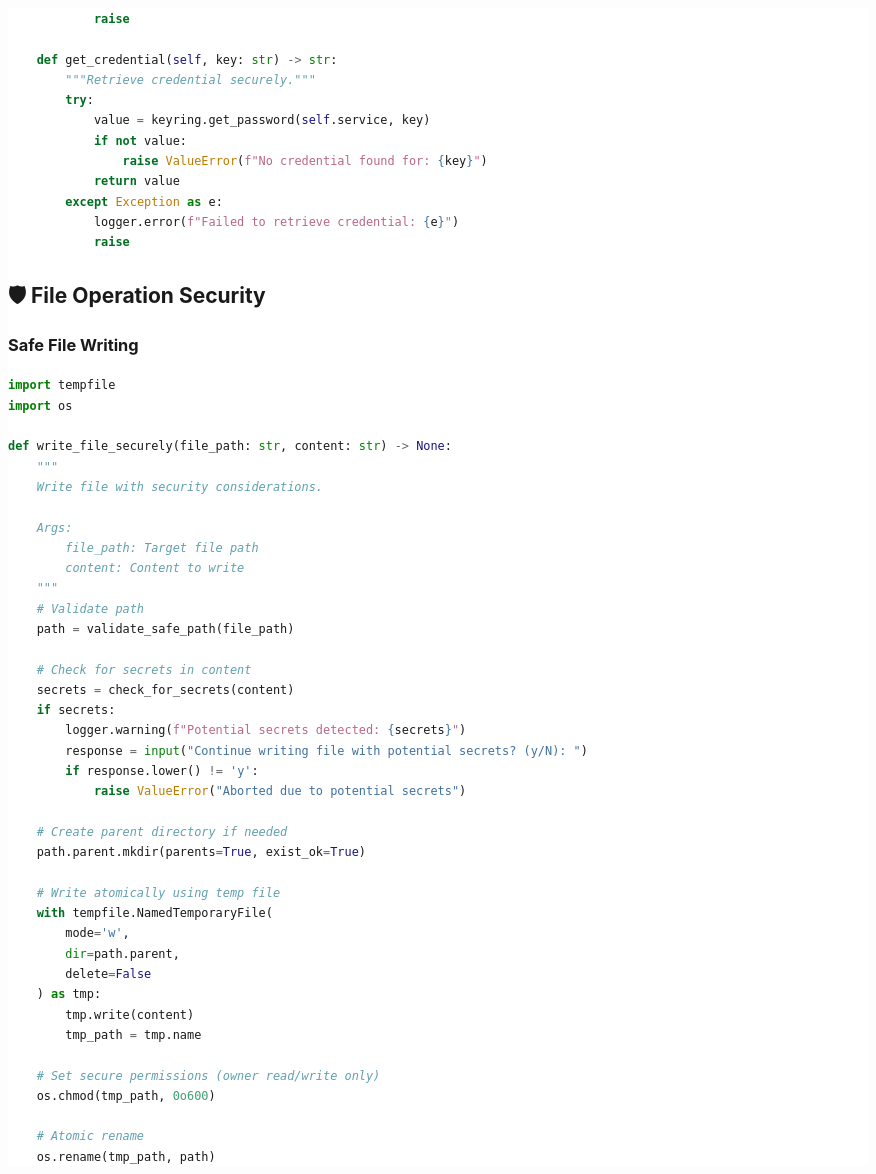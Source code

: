 ```python
            raise
    
    def get_credential(self, key: str) -> str:
        """Retrieve credential securely."""
        try:
            value = keyring.get_password(self.service, key)
            if not value:
                raise ValueError(f"No credential found for: {key}")
            return value
        except Exception as e:
            logger.error(f"Failed to retrieve credential: {e}")
            raise
```

## 🛡️ File Operation Security

### Safe File Writing
```python
import tempfile
import os

def write_file_securely(file_path: str, content: str) -> None:
    """
    Write file with security considerations.
    
    Args:
        file_path: Target file path
        content: Content to write
    """
    # Validate path
    path = validate_safe_path(file_path)
    
    # Check for secrets in content
    secrets = check_for_secrets(content)
    if secrets:
        logger.warning(f"Potential secrets detected: {secrets}")
        response = input("Continue writing file with potential secrets? (y/N): ")
        if response.lower() != 'y':
            raise ValueError("Aborted due to potential secrets")
    
    # Create parent directory if needed
    path.parent.mkdir(parents=True, exist_ok=True)
    
    # Write atomically using temp file
    with tempfile.NamedTemporaryFile(
        mode='w',
        dir=path.parent,
        delete=False
    ) as tmp:
        tmp.write(content)
        tmp_path = tmp.name
    
    # Set secure permissions (owner read/write only)
    os.chmod(tmp_path, 0o600)
    
    # Atomic rename
    os.rename(tmp_path, path)
```
